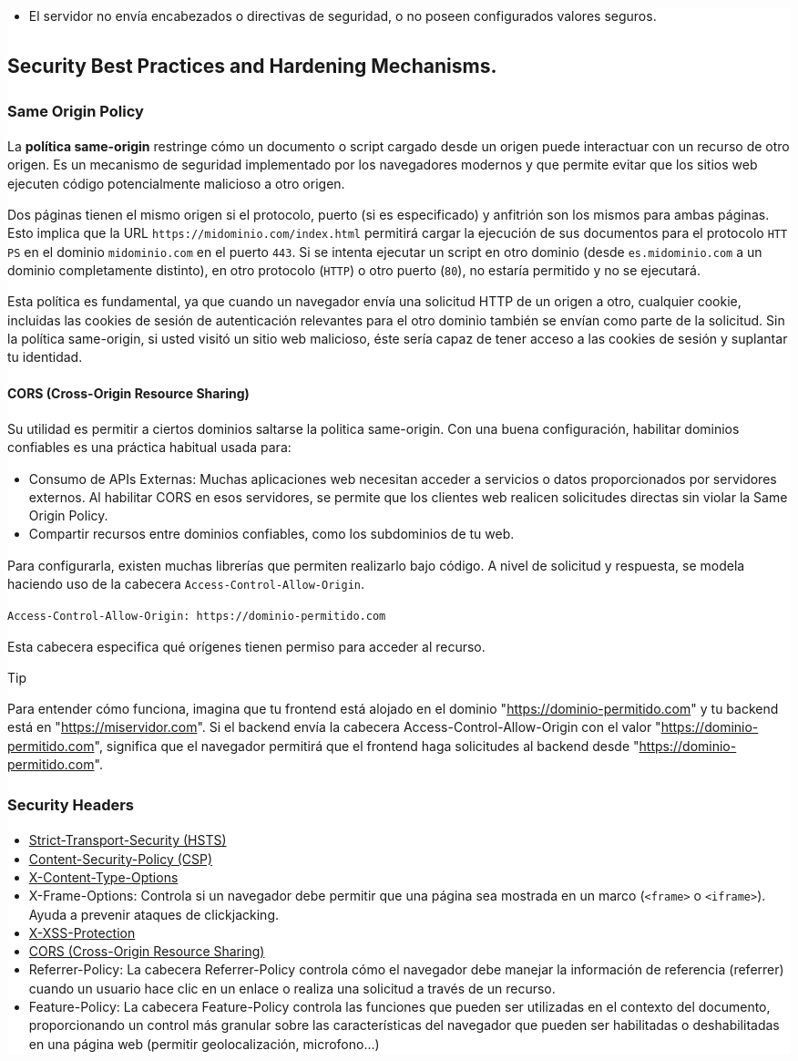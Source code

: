 * El servidor no envía encabezados o directivas de seguridad, o no poseen configurados valores seguros.

## Security Best Practices and Hardening Mechanisms.

### Same Origin Policy

La **política same-origin** restringe cómo un documento o script cargado desde un origen puede interactuar con un recurso de otro origen. Es un mecanismo de seguridad implementado por los navegadores modernos y que permite evitar que los sitios web ejecuten código potencialmente malicioso a otro origen.

Dos páginas tienen el mismo origen si el protocolo, puerto (si es especificado) y anfitrión son los mismos para ambas páginas. Esto implica que la URL `https://midominio.com/index.html` permitirá cargar la ejecución de sus documentos para el protocolo `HTTPS` en el dominio `midominio.com` en el puerto `443`. Si se intenta ejecutar un script en otro dominio (desde `es.midominio.com` a un dominio completamente distinto), en otro protocolo (`HTTP`) o otro puerto (`80`), no estaría permitido y no se ejecutará.

Esta política es fundamental, ya que cuando un navegador envía una solicitud HTTP de un origen a otro, cualquier cookie, incluidas las cookies de sesión de autenticación relevantes para el otro dominio también se envían como parte de la solicitud. Sin la política same-origin, si usted visitó un sitio web malicioso, éste sería capaz de tener acceso a las cookies de sesión y suplantar tu identidad.

#### CORS  (Cross-Origin Resource Sharing)

Su utilidad es permitir a ciertos dominios saltarse la politica same-origin. Con una buena configuración, habilitar dominios confiables es una práctica habitual usada para:
* Consumo de APIs Externas: Muchas aplicaciones web necesitan acceder a servicios o datos proporcionados por servidores externos. Al habilitar CORS en esos servidores, se permite que los clientes web realicen solicitudes directas sin violar la Same Origin Policy.
* Compartir recursos entre dominios confiables, como los subdominios de tu web.

Para configurarla, existen muchas librerías que permiten realizarlo bajo código. A nivel de solicitud y respuesta, se modela haciendo uso de la cabecera `Access-Control-Allow-Origin`.

```http
Access-Control-Allow-Origin: https://dominio-permitido.com
```

Esta cabecera especifica qué orígenes tienen permiso para acceder al recurso. 

> [!TIP]
> Para entender cómo funciona, imagina que tu frontend está alojado en el dominio "https://dominio-permitido.com" y tu backend está en "https://miservidor.com". Si el backend envía la cabecera Access-Control-Allow-Origin con el valor "https://dominio-permitido.com", significa que el navegador permitirá que el frontend haga solicitudes al backend desde "https://dominio-permitido.com".

### Security Headers

* [Strict-Transport-Security (HSTS)](#hsts)
* [Content-Security-Policy (CSP)](#content-security-policy-csp)
* [X-Content-Type-Options](#cabecera-x-content-type-options)
* X-Frame-Options: Controla si un navegador debe permitir que una página sea mostrada en un marco (`<frame>` o `<iframe>`). Ayuda a prevenir ataques de clickjacking.
* [X-XSS-Protection](#cabecera-x-xss-protection)
* [CORS (Cross-Origin Resource Sharing)](#cors--cross-origin-resource-sharing)
* Referrer-Policy: La cabecera Referrer-Policy controla cómo el navegador debe manejar la información de referencia (referrer) cuando un usuario hace clic en un enlace o realiza una solicitud a través de un recurso.
* Feature-Policy: La cabecera Feature-Policy controla las funciones que pueden ser utilizadas en el contexto del documento, proporcionando un control más granular sobre las características del navegador que pueden ser habilitadas o deshabilitadas en una página web (permitir geolocalización, microfono...)
